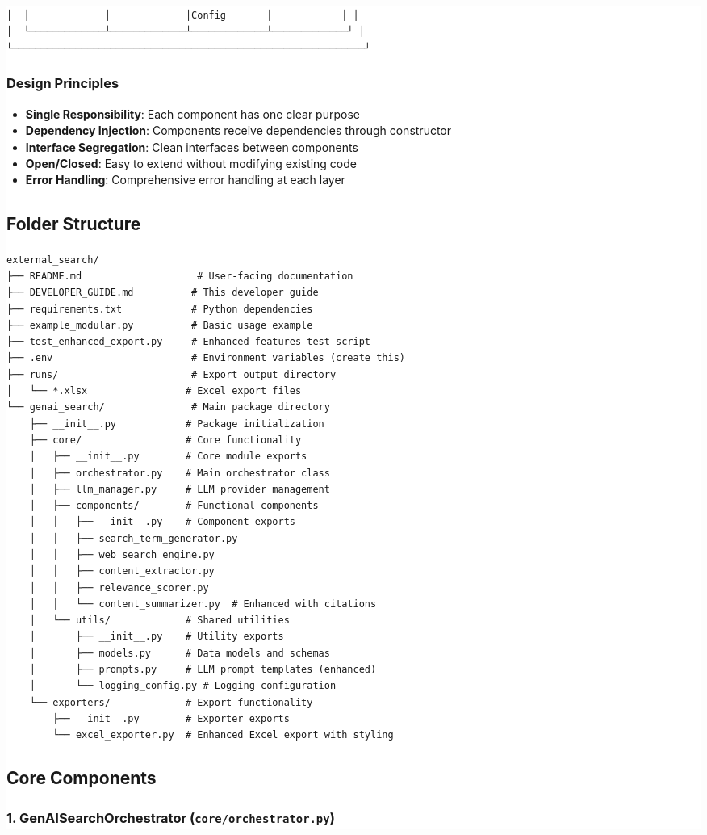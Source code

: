 ```
│  │             │             │Config       │            │ │
│  └─────────────┴─────────────┴─────────────┴─────────────┘ │
└─────────────────────────────────────────────────────────────┘
```

### Design Principles
- **Single Responsibility**: Each component has one clear purpose
- **Dependency Injection**: Components receive dependencies through constructor
- **Interface Segregation**: Clean interfaces between components
- **Open/Closed**: Easy to extend without modifying existing code
- **Error Handling**: Comprehensive error handling at each layer

## Folder Structure

```
external_search/
├── README.md                    # User-facing documentation
├── DEVELOPER_GUIDE.md          # This developer guide
├── requirements.txt            # Python dependencies
├── example_modular.py          # Basic usage example
├── test_enhanced_export.py     # Enhanced features test script
├── .env                        # Environment variables (create this)
├── runs/                       # Export output directory
│   └── *.xlsx                 # Excel export files
└── genai_search/               # Main package directory
    ├── __init__.py            # Package initialization
    ├── core/                  # Core functionality
    │   ├── __init__.py        # Core module exports
    │   ├── orchestrator.py    # Main orchestrator class
    │   ├── llm_manager.py     # LLM provider management
    │   ├── components/        # Functional components
    │   │   ├── __init__.py    # Component exports
    │   │   ├── search_term_generator.py
    │   │   ├── web_search_engine.py
    │   │   ├── content_extractor.py
    │   │   ├── relevance_scorer.py
    │   │   └── content_summarizer.py  # Enhanced with citations
    │   └── utils/             # Shared utilities
    │       ├── __init__.py    # Utility exports
    │       ├── models.py      # Data models and schemas
    │       ├── prompts.py     # LLM prompt templates (enhanced)
    │       └── logging_config.py # Logging configuration
    └── exporters/             # Export functionality
        ├── __init__.py        # Exporter exports
        └── excel_exporter.py  # Enhanced Excel export with styling
```

## Core Components

### 1. GenAISearchOrchestrator (`core/orchestrator.py`)
